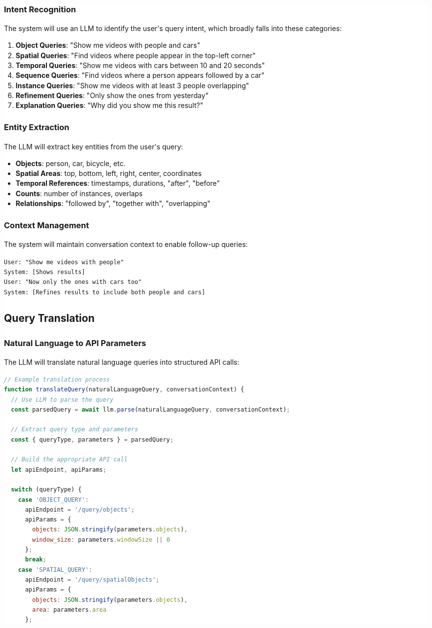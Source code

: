 ### Intent Recognition

The system will use an LLM to identify the user's query intent, which broadly falls into these categories:

1. **Object Queries**: "Show me videos with people and cars"
2. **Spatial Queries**: "Find videos where people appear in the top-left corner"
3. **Temporal Queries**: "Show me videos with cars between 10 and 20 seconds"
4. **Sequence Queries**: "Find videos where a person appears followed by a car"
5. **Instance Queries**: "Show me videos with at least 3 people overlapping"
6. **Refinement Queries**: "Only show the ones from yesterday"
7. **Explanation Queries**: "Why did you show me this result?"

### Entity Extraction

The LLM will extract key entities from the user's query:

- **Objects**: person, car, bicycle, etc.
- **Spatial Areas**: top, bottom, left, right, center, coordinates
- **Temporal References**: timestamps, durations, "after", "before"
- **Counts**: number of instances, overlaps
- **Relationships**: "followed by", "together with", "overlapping"

### Context Management

The system will maintain conversation context to enable follow-up queries:

```
User: "Show me videos with people"
System: [Shows results]
User: "Now only the ones with cars too"
System: [Refines results to include both people and cars]
```

## Query Translation

### Natural Language to API Parameters

The LLM will translate natural language queries into structured API calls:

```javascript
// Example translation process
function translateQuery(naturalLanguageQuery, conversationContext) {
  // Use LLM to parse the query
  const parsedQuery = await llm.parse(naturalLanguageQuery, conversationContext);
  
  // Extract query type and parameters
  const { queryType, parameters } = parsedQuery;
  
  // Build the appropriate API call
  let apiEndpoint, apiParams;
  
  switch (queryType) {
    case 'OBJECT_QUERY':
      apiEndpoint = '/query/objects';
      apiParams = {
        objects: JSON.stringify(parameters.objects),
        window_size: parameters.windowSize || 0
      };
      break;
    case 'SPATIAL_QUERY':
      apiEndpoint = '/query/spatialObjects';
      apiParams = {
        objects: JSON.stringify(parameters.objects),
        area: parameters.area
      };
```